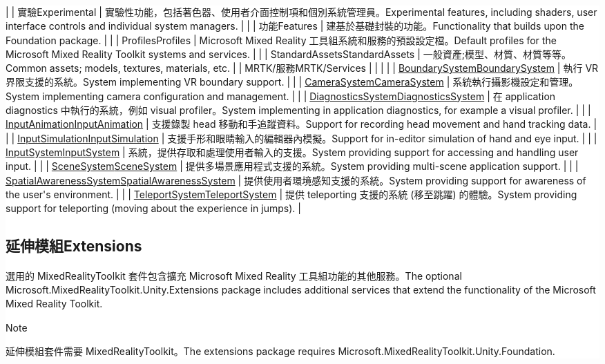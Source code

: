 | | <span data-ttu-id="4cb71-132">實驗</span><span class="sxs-lookup"><span data-stu-id="4cb71-132">Experimental</span></span> | <span data-ttu-id="4cb71-133">實驗性功能，包括著色器、使用者介面控制項和個別系統管理員。</span><span class="sxs-lookup"><span data-stu-id="4cb71-133">Experimental features, including shaders, user interface controls and individual system managers.</span></span> |
| | <span data-ttu-id="4cb71-134">功能</span><span class="sxs-lookup"><span data-stu-id="4cb71-134">Features</span></span> | <span data-ttu-id="4cb71-135">建基於基礎封裝的功能。</span><span class="sxs-lookup"><span data-stu-id="4cb71-135">Functionality that builds upon the Foundation package.</span></span> |
| | <span data-ttu-id="4cb71-136">Profiles</span><span class="sxs-lookup"><span data-stu-id="4cb71-136">Profiles</span></span> | <span data-ttu-id="4cb71-137">Microsoft Mixed Reality 工具組系統和服務的預設設定檔。</span><span class="sxs-lookup"><span data-stu-id="4cb71-137">Default profiles for the Microsoft Mixed Reality Toolkit systems and services.</span></span> |
| | <span data-ttu-id="4cb71-138">StandardAssets</span><span class="sxs-lookup"><span data-stu-id="4cb71-138">StandardAssets</span></span> | <span data-ttu-id="4cb71-139">一般資產;模型、材質、材質等等。</span><span class="sxs-lookup"><span data-stu-id="4cb71-139">Common assets; models, textures, materials, etc.</span></span> |
| <span data-ttu-id="4cb71-140">MRTK/服務</span><span class="sxs-lookup"><span data-stu-id="4cb71-140">MRTK/Services</span></span> | | |
| | [<span data-ttu-id="4cb71-141">BoundarySystem</span><span class="sxs-lookup"><span data-stu-id="4cb71-141">BoundarySystem</span></span>](../features/Boundary/BoundarySystemGettingStarted.md) | <span data-ttu-id="4cb71-142">執行 VR 界限支援的系統。</span><span class="sxs-lookup"><span data-stu-id="4cb71-142">System implementing VR boundary support.</span></span> |
| | [<span data-ttu-id="4cb71-143">CameraSystem</span><span class="sxs-lookup"><span data-stu-id="4cb71-143">CameraSystem</span></span>](../features/CameraSystem/CameraSystemOverview.md) | <span data-ttu-id="4cb71-144">系統執行攝影機設定和管理。</span><span class="sxs-lookup"><span data-stu-id="4cb71-144">System implementing camera configuration and management.</span></span> |
| | [<span data-ttu-id="4cb71-145">DiagnosticsSystem</span><span class="sxs-lookup"><span data-stu-id="4cb71-145">DiagnosticsSystem</span></span>](../features/Diagnostics/DiagnosticsSystemGettingStarted.md) | <span data-ttu-id="4cb71-146">在 application diagnostics 中執行的系統，例如 visual profiler。</span><span class="sxs-lookup"><span data-stu-id="4cb71-146">System implementing in application diagnostics, for example a visual profiler.</span></span> |
| | [<span data-ttu-id="4cb71-147">InputAnimation</span><span class="sxs-lookup"><span data-stu-id="4cb71-147">InputAnimation</span></span>](../features/InputSimulation/InputAnimationRecording.md) | <span data-ttu-id="4cb71-148">支援錄製 head 移動和手追蹤資料。</span><span class="sxs-lookup"><span data-stu-id="4cb71-148">Support for recording head movement and hand tracking data.</span></span> |
| | [<span data-ttu-id="4cb71-149">InputSimulation</span><span class="sxs-lookup"><span data-stu-id="4cb71-149">InputSimulation</span></span>](../features/InputSimulation/InputSimulationService.md) | <span data-ttu-id="4cb71-150">支援手形和眼睛輸入的編輯器內模擬。</span><span class="sxs-lookup"><span data-stu-id="4cb71-150">Support for in-editor simulation of hand and eye input.</span></span> |
| | [<span data-ttu-id="4cb71-151">InputSystem</span><span class="sxs-lookup"><span data-stu-id="4cb71-151">InputSystem</span></span>](../features/Input/Overview.md) | <span data-ttu-id="4cb71-152">系統，提供存取和處理使用者輸入的支援。</span><span class="sxs-lookup"><span data-stu-id="4cb71-152">System providing support for accessing and handling user input.</span></span> |
| | [<span data-ttu-id="4cb71-153">SceneSystem</span><span class="sxs-lookup"><span data-stu-id="4cb71-153">SceneSystem</span></span>](../features/SceneSystem/SceneSystemGettingStarted.md) | <span data-ttu-id="4cb71-154">提供多場景應用程式支援的系統。</span><span class="sxs-lookup"><span data-stu-id="4cb71-154">System providing multi-scene application support.</span></span> |
| | [<span data-ttu-id="4cb71-155">SpatialAwarenessSystem</span><span class="sxs-lookup"><span data-stu-id="4cb71-155">SpatialAwarenessSystem</span></span>](../features/SpatialAwareness/SpatialAwarenessGettingStarted.md) | <span data-ttu-id="4cb71-156">提供使用者環境感知支援的系統。</span><span class="sxs-lookup"><span data-stu-id="4cb71-156">System providing support for awareness of the user's environment.</span></span> |
| | [<span data-ttu-id="4cb71-157">TeleportSystem</span><span class="sxs-lookup"><span data-stu-id="4cb71-157">TeleportSystem</span></span>](../features/TeleportSystem/Overview.md) | <span data-ttu-id="4cb71-158">提供 teleporting 支援的系統 (移至跳躍) 的體驗。</span><span class="sxs-lookup"><span data-stu-id="4cb71-158">System providing support for teleporting (moving about the experience in jumps).</span></span> |

## <a name="extensions"></a><span data-ttu-id="4cb71-159">延伸模組</span><span class="sxs-lookup"><span data-stu-id="4cb71-159">Extensions</span></span>

<span data-ttu-id="4cb71-160">選用的 MixedRealityToolkit 套件包含擴充 Microsoft Mixed Reality 工具組功能的其他服務。</span><span class="sxs-lookup"><span data-stu-id="4cb71-160">The optional Microsoft.MixedRealityToolkit.Unity.Extensions package includes additional services that extend the functionality of the Microsoft Mixed Reality Toolkit.</span></span>

> [!NOTE]
> <span data-ttu-id="4cb71-161">延伸模組套件需要 MixedRealityToolkit。</span><span class="sxs-lookup"><span data-stu-id="4cb71-161">The extensions package requires Microsoft.MixedRealityToolkit.Unity.Foundation.</span></span>

